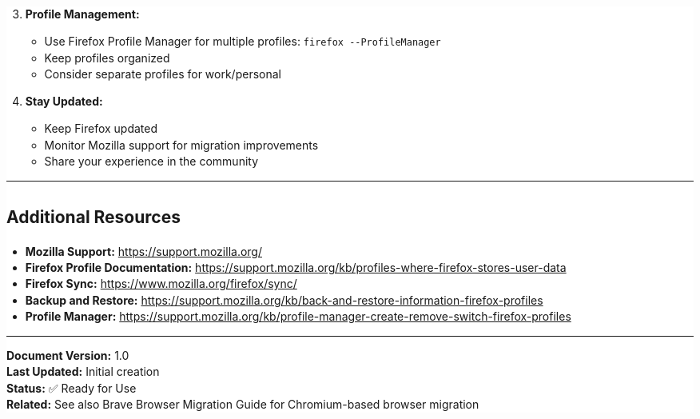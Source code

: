 3. **Profile Management:**
   - Use Firefox Profile Manager for multiple profiles: `firefox --ProfileManager`
   - Keep profiles organized
   - Consider separate profiles for work/personal

4. **Stay Updated:**
   - Keep Firefox updated
   - Monitor Mozilla support for migration improvements
   - Share your experience in the community

---

## Additional Resources

- **Mozilla Support:** https://support.mozilla.org/
- **Firefox Profile Documentation:** https://support.mozilla.org/kb/profiles-where-firefox-stores-user-data
- **Firefox Sync:** https://www.mozilla.org/firefox/sync/
- **Backup and Restore:** https://support.mozilla.org/kb/back-and-restore-information-firefox-profiles
- **Profile Manager:** https://support.mozilla.org/kb/profile-manager-create-remove-switch-firefox-profiles

---

**Document Version:** 1.0  
**Last Updated:** Initial creation  
**Status:** ✅ Ready for Use  
**Related:** See also Brave Browser Migration Guide for Chromium-based browser migration
